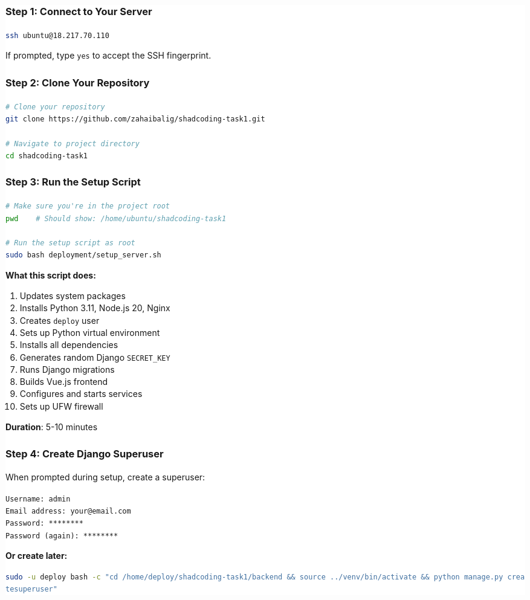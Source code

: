 ### Step 1: Connect to Your Server

```bash
ssh ubuntu@18.217.70.110
```

If prompted, type `yes` to accept the SSH fingerprint.

### Step 2: Clone Your Repository

```bash
# Clone your repository
git clone https://github.com/zahaibalig/shadcoding-task1.git

# Navigate to project directory
cd shadcoding-task1
```

### Step 3: Run the Setup Script

```bash
# Make sure you're in the project root
pwd    # Should show: /home/ubuntu/shadcoding-task1

# Run the setup script as root
sudo bash deployment/setup_server.sh
```

**What this script does:**
1. Updates system packages
2. Installs Python 3.11, Node.js 20, Nginx
3. Creates `deploy` user
4. Sets up Python virtual environment
5. Installs all dependencies
6. Generates random Django `SECRET_KEY`
7. Runs Django migrations
8. Builds Vue.js frontend
9. Configures and starts services
10. Sets up UFW firewall

**Duration**: 5-10 minutes

### Step 4: Create Django Superuser

When prompted during setup, create a superuser:

```
Username: admin
Email address: your@email.com
Password: ********
Password (again): ********
```

**Or create later:**
```bash
sudo -u deploy bash -c "cd /home/deploy/shadcoding-task1/backend && source ../venv/bin/activate && python manage.py createsuperuser"
```
